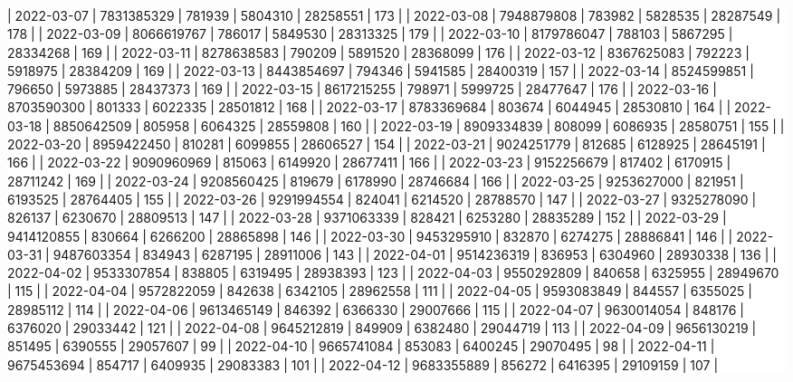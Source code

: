 | 2022-03-07 | 7831385329 | 781939 | 5804310 | 28258551 | 173 |
| 2022-03-08 | 7948879808 | 783982 | 5828535 | 28287549 | 178 |
| 2022-03-09 | 8066619767 | 786017 | 5849530 | 28313325 | 179 |
| 2022-03-10 | 8179786047 | 788103 | 5867295 | 28334268 | 169 |
| 2022-03-11 | 8278638583 | 790209 | 5891520 | 28368099 | 176 |
| 2022-03-12 | 8367625083 | 792223 | 5918975 | 28384209 | 169 |
| 2022-03-13 | 8443854697 | 794346 | 5941585 | 28400319 | 157 |
| 2022-03-14 | 8524599851 | 796650 | 5973885 | 28437373 | 169 |
| 2022-03-15 | 8617215255 | 798971 | 5999725 | 28477647 | 176 |
| 2022-03-16 | 8703590300 | 801333 | 6022335 | 28501812 | 168 |
| 2022-03-17 | 8783369684 | 803674 | 6044945 | 28530810 | 164 |
| 2022-03-18 | 8850642509 | 805958 | 6064325 | 28559808 | 160 |
| 2022-03-19 | 8909334839 | 808099 | 6086935 | 28580751 | 155 |
| 2022-03-20 | 8959422450 | 810281 | 6099855 | 28606527 | 154 |
| 2022-03-21 | 9024251779 | 812685 | 6128925 | 28645191 | 166 |
| 2022-03-22 | 9090960969 | 815063 | 6149920 | 28677411 | 166 |
| 2022-03-23 | 9152256679 | 817402 | 6170915 | 28711242 | 169 |
| 2022-03-24 | 9208560425 | 819679 | 6178990 | 28746684 | 166 |
| 2022-03-25 | 9253627000 | 821951 | 6193525 | 28764405 | 155 |
| 2022-03-26 | 9291994554 | 824041 | 6214520 | 28788570 | 147 |
| 2022-03-27 | 9325278090 | 826137 | 6230670 | 28809513 | 147 |
| 2022-03-28 | 9371063339 | 828421 | 6253280 | 28835289 | 152 |
| 2022-03-29 | 9414120855 | 830664 | 6266200 | 28865898 | 146 |
| 2022-03-30 | 9453295910 | 832870 | 6274275 | 28886841 | 146 |
| 2022-03-31 | 9487603354 | 834943 | 6287195 | 28911006 | 143 |
| 2022-04-01 | 9514236319 | 836953 | 6304960 | 28930338 | 136 |
| 2022-04-02 | 9533307854 | 838805 | 6319495 | 28938393 | 123 |
| 2022-04-03 | 9550292809 | 840658 | 6325955 | 28949670 | 115 |
| 2022-04-04 | 9572822059 | 842638 | 6342105 | 28962558 | 111 |
| 2022-04-05 | 9593083849 | 844557 | 6355025 | 28985112 | 114 |
| 2022-04-06 | 9613465149 | 846392 | 6366330 | 29007666 | 115 |
| 2022-04-07 | 9630014054 | 848176 | 6376020 | 29033442 | 121 |
| 2022-04-08 | 9645212819 | 849909 | 6382480 | 29044719 | 113 |
| 2022-04-09 | 9656130219 | 851495 | 6390555 | 29057607 | 99 |
| 2022-04-10 | 9665741084 | 853083 | 6400245 | 29070495 | 98 |
| 2022-04-11 | 9675453694 | 854717 | 6409935 | 29083383 | 101 |
| 2022-04-12 | 9683355889 | 856272 | 6416395 | 29109159 | 107 |